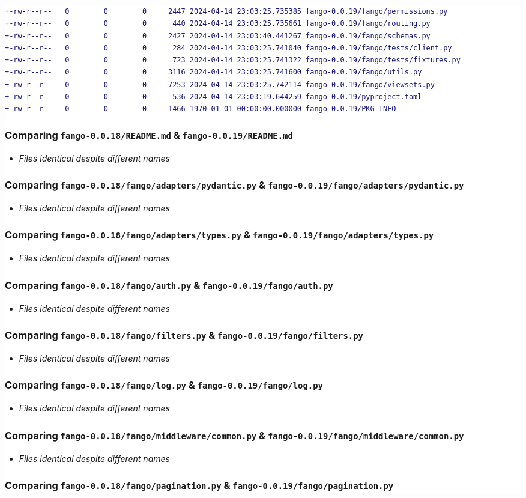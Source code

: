 ```diff
+-rw-r--r--   0        0        0     2447 2024-04-14 23:03:25.735385 fango-0.0.19/fango/permissions.py
+-rw-r--r--   0        0        0      440 2024-04-14 23:03:25.735661 fango-0.0.19/fango/routing.py
+-rw-r--r--   0        0        0     2427 2024-04-14 23:03:40.441267 fango-0.0.19/fango/schemas.py
+-rw-r--r--   0        0        0      284 2024-04-14 23:03:25.741040 fango-0.0.19/fango/tests/client.py
+-rw-r--r--   0        0        0      723 2024-04-14 23:03:25.741322 fango-0.0.19/fango/tests/fixtures.py
+-rw-r--r--   0        0        0     3116 2024-04-14 23:03:25.741600 fango-0.0.19/fango/utils.py
+-rw-r--r--   0        0        0     7253 2024-04-14 23:03:25.742114 fango-0.0.19/fango/viewsets.py
+-rw-r--r--   0        0        0      536 2024-04-14 23:03:19.644259 fango-0.0.19/pyproject.toml
+-rw-r--r--   0        0        0     1466 1970-01-01 00:00:00.000000 fango-0.0.19/PKG-INFO
```

### Comparing `fango-0.0.18/README.md` & `fango-0.0.19/README.md`

 * *Files identical despite different names*

### Comparing `fango-0.0.18/fango/adapters/pydantic.py` & `fango-0.0.19/fango/adapters/pydantic.py`

 * *Files identical despite different names*

### Comparing `fango-0.0.18/fango/adapters/types.py` & `fango-0.0.19/fango/adapters/types.py`

 * *Files identical despite different names*

### Comparing `fango-0.0.18/fango/auth.py` & `fango-0.0.19/fango/auth.py`

 * *Files identical despite different names*

### Comparing `fango-0.0.18/fango/filters.py` & `fango-0.0.19/fango/filters.py`

 * *Files identical despite different names*

### Comparing `fango-0.0.18/fango/log.py` & `fango-0.0.19/fango/log.py`

 * *Files identical despite different names*

### Comparing `fango-0.0.18/fango/middleware/common.py` & `fango-0.0.19/fango/middleware/common.py`

 * *Files identical despite different names*

### Comparing `fango-0.0.18/fango/pagination.py` & `fango-0.0.19/fango/pagination.py`
